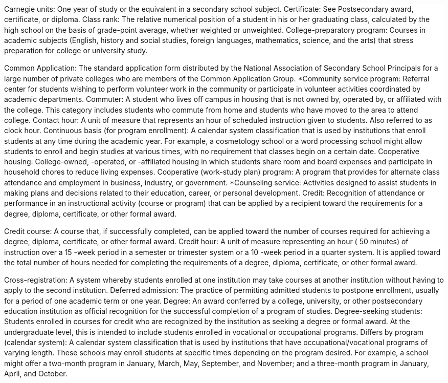 Carnegie units: One year of study or the equivalent in a secondary school subject.
Certificate: See Postsecondary award, certificate, or diploma.
Class rank: The relative numerical position of a student in his or her graduating class, calculated by the high school on the basis of grade-point average, whether weighted or unweighted.
College-preparatory program: Courses in academic subjects (English, history and social studies, foreign languages, mathematics, science, and the arts) that stress preparation for college or university study.

Common Application: The standard application form distributed by the National Association of Secondary School Principals for a large number of private colleges who are members of the Common Application Group.
*Community service program: Referral center for students wishing to perform volunteer work in the community or participate in volunteer activities coordinated by academic departments.
Commuter: A student who lives off campus in housing that is not owned by, operated by, or affiliated with the college. This category includes students who commute from home and students who have moved to the area to attend college.
Contact hour: A unit of measure that represents an hour of scheduled instruction given to students. Also referred to as clock hour.
Continuous basis (for program enrollment): A calendar system classification that is used by institutions that enroll students at any time during the academic year. For example, a cosmetology school or a word processing school might allow students to enroll and begin studies at various times, with no requirement that classes begin on a certain date.
Cooperative housing: College-owned, -operated, or -affiliated housing in which students share room and board expenses and participate in household chores to reduce living expenses.
Cooperative (work-study plan) program: A program that provides for alternate class attendance and employment in business, industry, or government.
*Counseling service: Activities designed to assist students in making plans and decisions related to their education, career, or personal development.
Credit: Recognition of attendance or performance in an instructional activity (course or program) that can be applied by a recipient toward the requirements for a degree, diploma, certificate, or other formal award.

Credit course: A course that, if successfully completed, can be applied toward the number of courses required for achieving a degree, diploma, certificate, or other formal award.
Credit hour: A unit of measure representing an hour ( 50 minutes) of instruction over a 15 -week period in a semester or trimester system or a 10 -week period in a quarter system. It is applied toward the total number of hours needed for completing the requirements of a degree, diploma, certificate, or other formal award.

Cross-registration: A system whereby students enrolled at one institution may take courses at another institution without having to apply to the second institution.
Deferred admission: The practice of permitting admitted students to postpone enrollment, usually for a period of one academic term or one year.
Degree: An award conferred by a college, university, or other postsecondary education institution as official recognition for the successful completion of a program of studies.
Degree-seeking students: Students enrolled in courses for credit who are recognized by the institution as seeking a degree or formal award. At the undergraduate level, this is intended to include students enrolled in vocational or occupational programs.
Differs by program (calendar system): A calendar system classification that is used by institutions that have occupational/vocational programs of varying length. These schools may enroll students at specific times depending on the program desired. For example, a school might offer a two-month program in January, March, May, September, and November; and a three-month program in January, April, and October.
